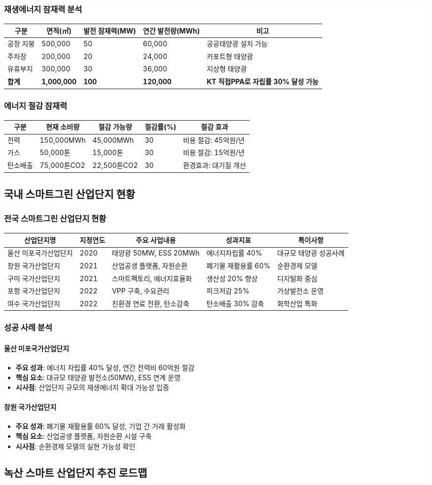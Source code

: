 ### 재생에너지 잠재력 분석

| 구분 | 면적(㎡) | 발전 잠재력(MW) | 연간 발전량(MWh) | 비고 |
|------|----------|----------------|-----------------|------|
| 공장 지붕 | 500,000 | 50 | 60,000 | 공공태양광 설치 가능 |
| 주차장 | 200,000 | 20 | 24,000 | 카포트형 태양광 |
| 유휴부지 | 300,000 | 30 | 36,000 | 지상형 태양광 |
| **합계** | **1,000,000** | **100** | **120,000** | **KT 직접PPA로 자립률 30% 달성 가능** |

### 에너지 절감 잠재력

| 구분 | 현재 소비량 | 절감 가능량 | 절감률(%) | 절감 효과 |
|------|-------------|-------------|-----------|-----------|
| 전력 | 150,000MWh | 45,000MWh | 30 | 비용 절감: 45억원/년 |
| 가스 | 50,000톤 | 15,000톤 | 30 | 비용 절감: 15억원/년 |
| 탄소배출 | 75,000톤CO2 | 22,500톤CO2 | 30 | 환경효과: 대기질 개선 |

## 국내 스마트그린 산업단지 현황

### 전국 스마트그린 산업단지 현황

| 산업단지명 | 지정연도 | 주요 사업내용 | 성과지표 | 특이사항 |
|------------|----------|---------------|----------|----------|
| 울산 미포국가산업단지 | 2020 | 태양광 50MW, ESS 20MWh | 에너지자립률 40% | 대규모 태양광 성공사례 |
| 창원 국가산업단지 | 2021 | 산업공생 플랫폼, 자원순환 | 폐기물 재활용률 60% | 순환경제 모델 |
| 구미 국가산업단지 | 2021 | 스마트팩토리, 에너지효율화 | 생산성 20% 향상 | 디지털화 중심 |
| 포항 국가산업단지 | 2022 | VPP 구축, 수요관리 | 피크저감 25% | 가상발전소 운영 |
| 여수 국가산업단지 | 2022 | 친환경 연료 전환, 탄소감축 | 탄소배출 30% 감축 | 화학산업 특화 |

### 성공 사례 분석

#### 울산 미포국가산업단지
- **주요 성과**: 에너지 자립률 40% 달성, 연간 전력비 60억원 절감
- **핵심 요소**: 대규모 태양광 발전소(50MW), ESS 연계 운영
- **시사점**: 산업단지 규모의 재생에너지 확대 가능성 입증

#### 창원 국가산업단지
- **주요 성과**: 폐기물 재활용률 60% 달성, 기업 간 거래 활성화
- **핵심 요소**: 산업공생 플랫폼, 자원순환 시설 구축
- **시사점**: 순환경제 모델의 실현 가능성 확인

## 녹산 스마트 산업단지 추진 로드맵
